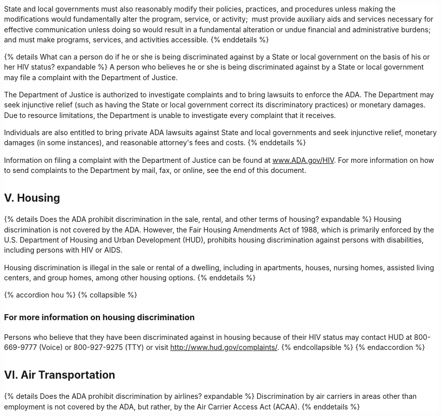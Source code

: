 State and local governments must also reasonably modify their policies, practices, and procedures unless making the modifications would fundamentally alter the program, service, or activity;  must provide auxiliary aids and services necessary for effective communication unless doing so would result in a fundamental alteration or undue financial and administrative burdens; and must make programs, services, and activities accessible.
{% enddetails %}

{% details What can a person do if he or she is being discriminated against by a State or local government on the basis of his or her HIV status? expandable %}
A person who believes he or she is being discriminated against by a State or local government may file a complaint with the Department of Justice.

The Department of Justice is authorized to investigate complaints and to bring lawsuits to enforce the ADA. The Department may seek injunctive relief (such as having the State or local government correct its discriminatory practices) or monetary damages. Due to resource limitations, the Department is unable to investigate every complaint that it receives.

Individuals are also entitled to bring private ADA lawsuits against State and local governments and seek injunctive relief, monetary damages (in some instances), and reasonable attorney's fees and costs.
{% enddetails %}

Information on filing a complaint with the Department of Justice can be found at www.ADA.gov/HIV. For more information on how to send complaints to the Department by mail, fax, or online, see the end of this document.

## V. Housing

{% details Does the ADA prohibit discrimination in the sale, rental, and other terms of housing? expandable %}
Housing discrimination is not covered by the ADA. However, the Fair Housing Amendments Act of 1988, which is primarily enforced by the U.S. Department of Housing and Urban Development (HUD), prohibits housing discrimination against persons with disabilities, including persons with HIV or AIDS.

Housing discrimination is illegal in the sale or rental of a dwelling, including in apartments, houses, nursing homes, assisted living centers, and group homes, among other housing options.
{% enddetails %}

{% accordion hou %}
{% collapsible %}
### For more information on housing discrimination
Persons who believe that they have been discriminated against in housing because of their HIV status may contact HUD at 800-669-9777 (Voice) or 800-927-9275 (TTY) or visit http://www.hud.gov/complaints/.
{% endcollapsible %}
{% endaccordion %}

## VI. Air Transportation

{% details Does the ADA prohibit discrimination by airlines? expandable %}
Discrimination by air carriers in areas other than employment is not covered by the ADA, but rather, by the Air Carrier Access Act (ACAA).
{% enddetails %}
